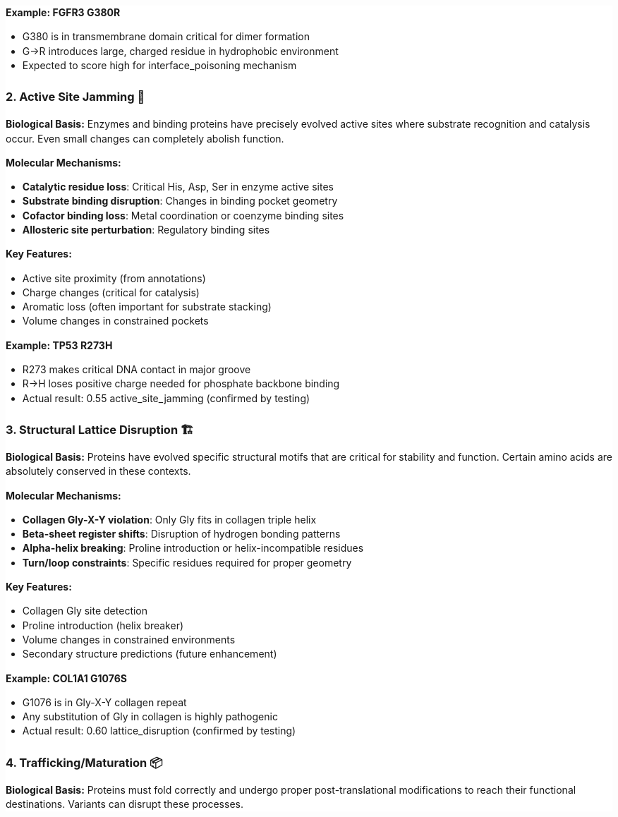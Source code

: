 **Example: FGFR3 G380R**
- G380 is in transmembrane domain critical for dimer formation
- G→R introduces large, charged residue in hydrophobic environment
- Expected to score high for interface_poisoning mechanism

### 2. Active Site Jamming 🎯

**Biological Basis:**
Enzymes and binding proteins have precisely evolved active sites where substrate recognition and catalysis occur. Even small changes can completely abolish function.

**Molecular Mechanisms:**
- **Catalytic residue loss**: Critical His, Asp, Ser in enzyme active sites
- **Substrate binding disruption**: Changes in binding pocket geometry
- **Cofactor binding loss**: Metal coordination or coenzyme binding sites
- **Allosteric site perturbation**: Regulatory binding sites

**Key Features:**
- Active site proximity (from annotations)
- Charge changes (critical for catalysis)
- Aromatic loss (often important for substrate stacking)
- Volume changes in constrained pockets

**Example: TP53 R273H**
- R273 makes critical DNA contact in major groove
- R→H loses positive charge needed for phosphate backbone binding
- Actual result: 0.55 active_site_jamming (confirmed by testing)

### 3. Structural Lattice Disruption 🏗️

**Biological Basis:**
Proteins have evolved specific structural motifs that are critical for stability and function. Certain amino acids are absolutely conserved in these contexts.

**Molecular Mechanisms:**
- **Collagen Gly-X-Y violation**: Only Gly fits in collagen triple helix
- **Beta-sheet register shifts**: Disruption of hydrogen bonding patterns
- **Alpha-helix breaking**: Proline introduction or helix-incompatible residues
- **Turn/loop constraints**: Specific residues required for proper geometry

**Key Features:**
- Collagen Gly site detection
- Proline introduction (helix breaker)
- Volume changes in constrained environments
- Secondary structure predictions (future enhancement)

**Example: COL1A1 G1076S**
- G1076 is in Gly-X-Y collagen repeat
- Any substitution of Gly in collagen is highly pathogenic
- Actual result: 0.60 lattice_disruption (confirmed by testing)

### 4. Trafficking/Maturation 📦

**Biological Basis:**
Proteins must fold correctly and undergo proper post-translational modifications to reach their functional destinations. Variants can disrupt these processes.
